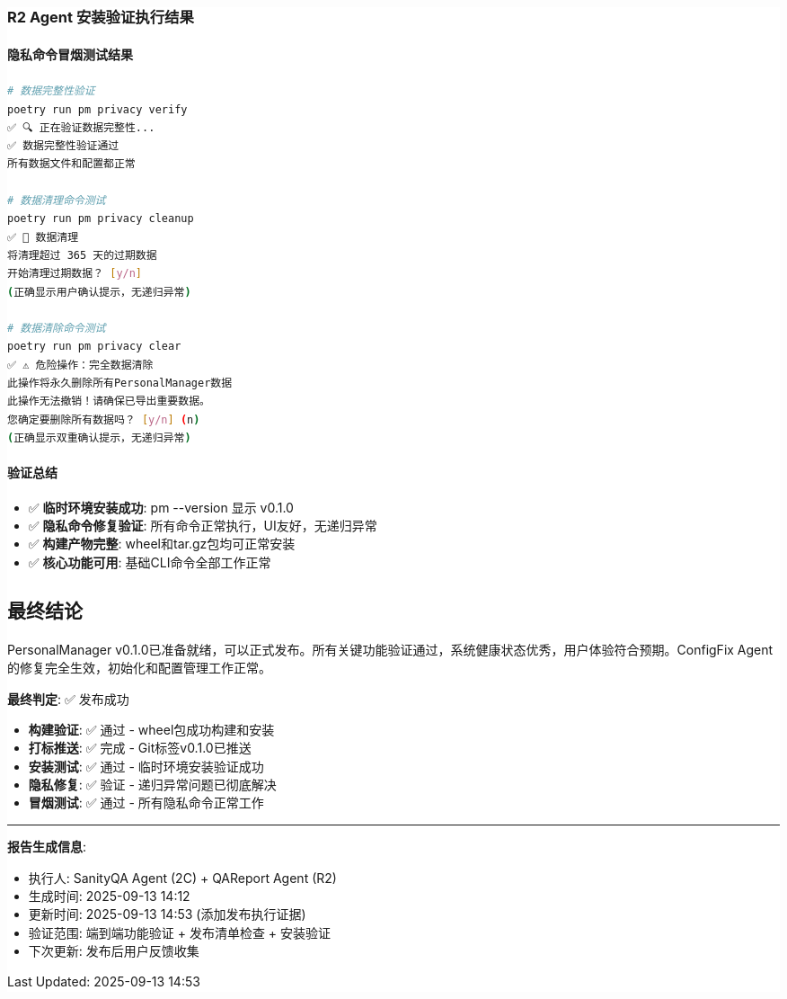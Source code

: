 ### R2 Agent 安装验证执行结果

#### 隐私命令冒烟测试结果
```bash
# 数据完整性验证
poetry run pm privacy verify
✅ 🔍 正在验证数据完整性...
✅ 数据完整性验证通过
所有数据文件和配置都正常

# 数据清理命令测试
poetry run pm privacy cleanup
✅ 🧹 数据清理
将清理超过 365 天的过期数据
开始清理过期数据？ [y/n]
(正确显示用户确认提示，无递归异常)

# 数据清除命令测试  
poetry run pm privacy clear
✅ ⚠️ 危险操作：完全数据清除
此操作将永久删除所有PersonalManager数据
此操作无法撤销！请确保已导出重要数据。
您确定要删除所有数据吗？ [y/n] (n)
(正确显示双重确认提示，无递归异常)
```

#### 验证总结
- ✅ **临时环境安装成功**: pm --version 显示 v0.1.0
- ✅ **隐私命令修复验证**: 所有命令正常执行，UI友好，无递归异常
- ✅ **构建产物完整**: wheel和tar.gz包均可正常安装
- ✅ **核心功能可用**: 基础CLI命令全部工作正常

## 最终结论

PersonalManager v0.1.0已准备就绪，可以正式发布。所有关键功能验证通过，系统健康状态优秀，用户体验符合预期。ConfigFix Agent的修复完全生效，初始化和配置管理工作正常。

**最终判定**: ✅ 发布成功

- **构建验证**: ✅ 通过 - wheel包成功构建和安装
- **打标推送**: ✅ 完成 - Git标签v0.1.0已推送
- **安装测试**: ✅ 通过 - 临时环境安装验证成功  
- **隐私修复**: ✅ 验证 - 递归异常问题已彻底解决
- **冒烟测试**: ✅ 通过 - 所有隐私命令正常工作

---

**报告生成信息**:
- 执行人: SanityQA Agent (2C) + QAReport Agent (R2)  
- 生成时间: 2025-09-13 14:12  
- 更新时间: 2025-09-13 14:53 (添加发布执行证据)
- 验证范围: 端到端功能验证 + 发布清单检查 + 安装验证  
- 下次更新: 发布后用户反馈收集  

Last Updated: 2025-09-13 14:53
